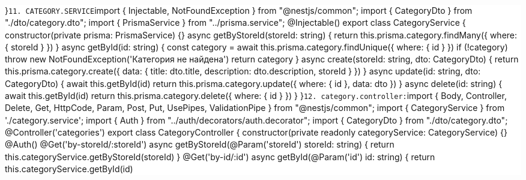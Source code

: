 }`
11. CATEGORY.SERVICE
    `import { Injectable, NotFoundException } from "@nestjs/common";
    import { CategoryDto } from "./dto/category.dto";
    import { PrismaService } from "../prisma.service";
@Injectable()
export class CategoryService {
constructor(private prisma: PrismaService) {}
async getByStoreId(storeId: string) {
return this.prisma.category.findMany({
where: {
storeId
}
})
}
async getById(id: string) {
const category = await this.prisma.category.findUnique({
where: {
id
}
})
    if (!category) throw new NotFoundException('Категория не найдена')
    return category
}
async create(storeId: string, dto: CategoryDto) {
return this.prisma.category.create({
data: {
title: dto.title,
description: dto.description,
storeId
}
})
}
async update(id: string, dto: CategoryDto) {
await this.getById(id)
    return this.prisma.category.update({
      where: { id },
      data: dto
    })
}
async delete(id: string) {
await this.getById(id)
    return this.prisma.category.delete({
      where: { id }
    })
}
}`
12. category.controller:
    `import { Body, Controller, Delete, Get, HttpCode, Param, Post, Put, UsePipes, ValidationPipe } from "@nestjs/common";
    import { CategoryService } from './category.service';
    import { Auth } from "../auth/decorators/auth.decorator";
    import { CategoryDto } from "./dto/category.dto";
@Controller('categories')
export class CategoryController {
constructor(private readonly categoryService: CategoryService) {}
@Auth()
@Get('by-storeId/:storeId')
async getByStoreId(@Param('storeId') storeId: string) {
return this.categoryService.getByStoreId(storeId)
}
@Get('by-id/:id')
async getById(@Param('id') id: string) {
return this.categoryService.getById(id)